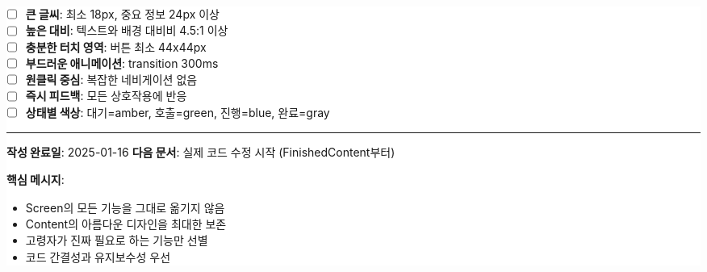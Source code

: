 - [ ] **큰 글씨**: 최소 18px, 중요 정보 24px 이상
- [ ] **높은 대비**: 텍스트와 배경 대비비 4.5:1 이상
- [ ] **충분한 터치 영역**: 버튼 최소 44x44px
- [ ] **부드러운 애니메이션**: transition 300ms
- [ ] **원클릭 중심**: 복잡한 네비게이션 없음
- [ ] **즉시 피드백**: 모든 상호작용에 반응
- [ ] **상태별 색상**: 대기=amber, 호출=green, 진행=blue, 완료=gray

---

**작성 완료일**: 2025-01-16
**다음 문서**: 실제 코드 수정 시작 (FinishedContent부터)

**핵심 메시지**:
- Screen의 모든 기능을 그대로 옮기지 않음
- Content의 아름다운 디자인을 최대한 보존
- 고령자가 진짜 필요로 하는 기능만 선별
- 코드 간결성과 유지보수성 우선
